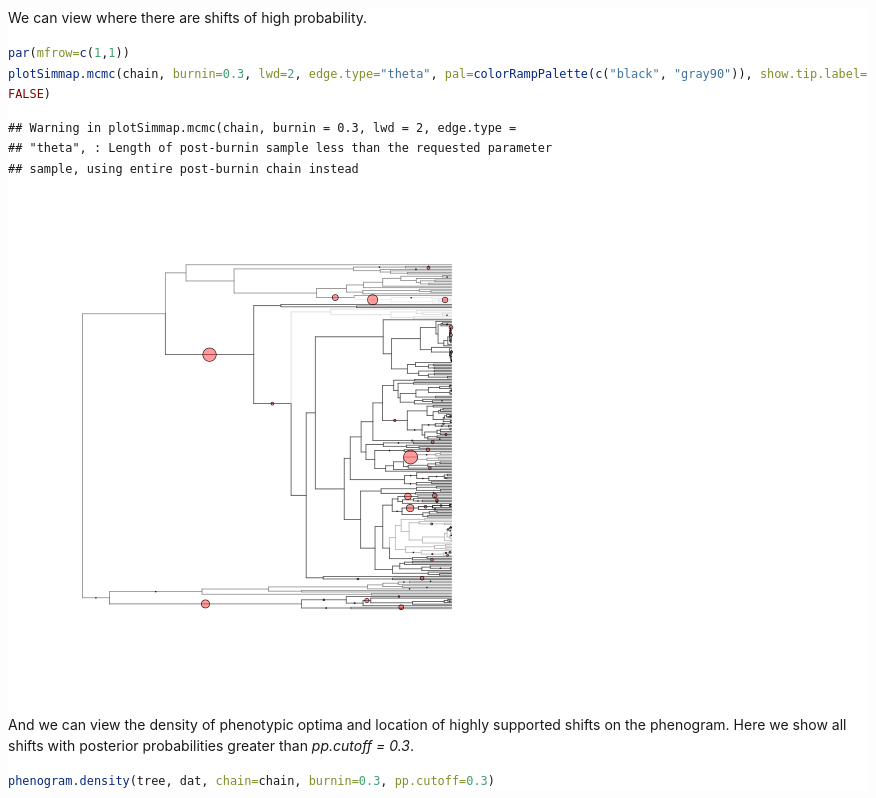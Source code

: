 We can view where there are shifts of high probability.

```r
par(mfrow=c(1,1))
plotSimmap.mcmc(chain, burnin=0.3, lwd=2, edge.type="theta", pal=colorRampPalette(c("black", "gray90")), show.tip.label=FALSE)
```

```
## Warning in plotSimmap.mcmc(chain, burnin = 0.3, lwd = 2, edge.type =
## "theta", : Length of post-burnin sample less than the requested parameter
## sample, using entire post-burnin chain instead
```

![plot of chunk unnamed-chunk-8](figure/unnamed-chunk-8-1.png) 

And we can view the density of phenotypic optima and location of highly supported shifts on the phenogram. Here we show all shifts with posterior probabilities greater than *pp.cutoff = 0.3*. 

```r
phenogram.density(tree, dat, chain=chain, burnin=0.3, pp.cutoff=0.3)
```
